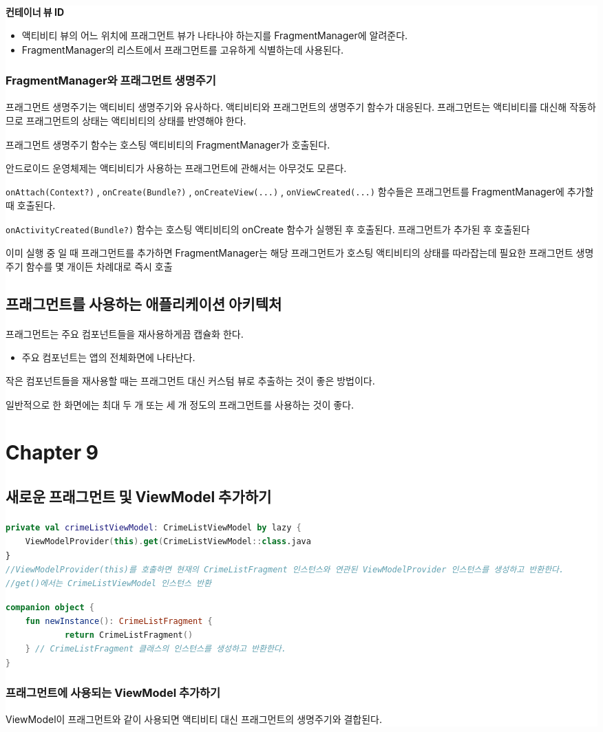 **컨테이너 뷰 ID**

- 액티비티 뷰의 어느 위치에 프래그먼트 뷰가 나타나야 하는지를 FragmentManager에 알려준다.
- FragmentManager의 리스트에서 프래그먼트를 고유하게 식별하는데 사용된다.

### FragmentManager와 프래그먼트 생명주기

프래그먼트 생명주기는 액티비티 생명주기와 유사하다. 액티비티와 프래그먼트의 생명주기 함수가 대응된다. 프래그먼트는 액티비티를 대신해 작동하므로 프래그먼트의 상태는 액티비티의 상태를 반영해야 한다.

프래그먼트 생명주기 함수는 호스팅 액티비티의 FragmentManager가 호출된다.

안드로이드 운영체제는 액티비티가 사용하는 프래그먼트에 관해서는 아무것도 모른다.

`onAttach(Context?)` , `onCreate(Bundle?)` , `onCreateView(...)` , `onViewCreated(...)` 함수들은 프래그먼트를 FragmentManager에 추가할 때 호출된다.

`onActivityCreated(Bundle?)` 함수는 호스팅 액티비티의 onCreate 함수가 실행된 후 호출된다. 프래그먼트가 추가된 후 호출된다

이미 실행 중 일 때 프래그먼트를 추가하면 FragmentManager는 해당 프래그먼트가 호스팅 액티비티의 상태를 따라잡는데 필요한 프래그먼트 생명주기 함수를 몇 개이든 차례대로 즉시 호출

## 프래그먼트를 사용하는 애플리케이션 아키텍처

프래그먼트는 주요 컴포넌트들을 재사용하게끔 캡슐화 한다.

- 주요 컴포넌트는 앱의 전체화면에 나타난다.

작은 컴포넌트들을 재사용할 때는 프래그먼트 대신 커스텀 뷰로 추출하는 것이 좋은 방법이다.

일반적으로 한 화면에는 최대 두 개 또는 세 개 정도의 프래그먼트를 사용하는 것이 좋다.

# Chapter 9

## 새로운 프래그먼트 및 ViewModel 추가하기

```kotlin
private val crimeListViewModel: CrimeListViewModel by lazy {
	ViewModelProvider(this).get(CrimeListViewModel::class.java
}
//ViewModelProvider(this)를 호출하면 현재의 CrimeListFragment 인스턴스와 연관된 ViewModelProvider 인스턴스를 생성하고 반환한다.
//get()에서는 CrimeListViewModel 인스턴스 반환
```

```kotlin
companion object {
	fun newInstance(): CrimeListFragment {
			return CrimeListFragment()
	} // CrimeListFragment 클래스의 인스턴스를 생성하고 반환한다.
}
```

### 프래그먼트에 사용되는 ViewModel 추가하기

ViewModel이 프래그먼트와 같이 사용되면 액티비티 대신 프래그먼트의 생명주기와 결합된다.
